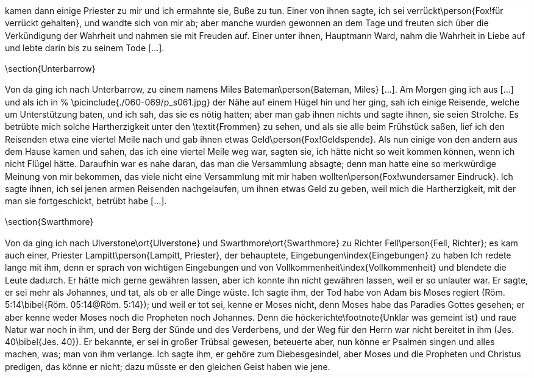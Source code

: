 kamen dann einige Priester zu mir und ich ermahnte sie, Buße zu
tun. Einer von ihnen sagte, ich sei
verrückt\person{Fox!für verrückt gehalten}, und wandte sich von
mir ab; aber manche wurden gewonnen an dem Tage und freuten
sich über die Verkündigung der Wahrheit und nahmen sie mit
Freuden auf. Einer unter ihnen, Hauptmann Ward, nahm die
Wahrheit in Liebe auf und lebte darin bis zu seinem Tode [...].

\section{Unterbarrow}

Von da ging ich nach Unterbarrow, zu einem namens Miles
Bateman\person{Bateman, Miles} [...]. Am Morgen ging ich
aus [...] und als ich in
% \picinclude{./060-069/p_s061.jpg}
der Nähe auf einem Hügel hin und her ging, sah ich einige
Reisende, welche um Unterstützung baten, und ich sah, das sie
es nötig hatten; aber man gab ihnen nichts und sagte ihnen, sie
seien Strolche. Es betrübte mich solche Hartherzigkeit unter den
\textit{Frommen} zu sehen, und als sie alle beim Frühstück saßen, lief
ich den Reisenden etwa eine viertel Meile nach und gab ihnen
etwas Geld\person{Fox!Geldspende}. Als nun einige von den andern
aus dem Hause
kamen und sahen, das ich eine viertel Meile weg war, sagten sie, ich
hätte nicht so weit kommen können, wenn ich nicht Flügel hätte.
Daraufhin war es nahe daran, das man die Versammlung
absagte; denn man hatte eine so merkwürdige Meinung von mir
bekommen, das viele nicht eine Versammlung mit mir haben
wollten\person{Fox!wundersamer Eindruck}. Ich
sagte ihnen, ich sei jenen armen Reisenden
nachgelaufen, um ihnen etwas Geld zu geben, weil mich die
Hartherzigkeit, mit der man sie fortgeschickt, betrübt habe [...].

\section{Swarthmore}

Von da ging ich nach Ulverstone\ort{Ulverstone}
und Swarthmore\ort{Swarthmore} zu
Richter Fell\person{Fell, Richter}; es kam auch einer,
Priester Lampitt\person{Lampitt, Priester}, der behauptete,
Eingebungen\index{Eingebungen} zu haben Ich redete
lange mit ihm, denn er sprach
von wichtigen Eingebungen und von
Vollkommenheit\index{Vollkommenheit} und
blendete die Leute dadurch. Er hätte mich gerne gewähren lassen,
aber ich konnte ihn nicht gewähren lassen, weil er so unlauter
war. Er sagte, er sei mehr als Johannes, und tat, als ob er
alle Dinge wüste. Ich sagte ihm, der Tod habe von Adam bis
Moses regiert (Röm. 5:14\bibel{Röm. 05:14@Röm. 5:14});
und weil er tot sei, kenne er Moses
nicht, denn Moses habe das Paradies Gottes gesehen; er aber
kenne weder Moses noch die Propheten noch Johannes. Denn
die höckerichte\footnote{Unklar was gemeint ist}
und raue Natur war noch in ihm, und der Berg
der Sünde und des Verderbens, und der Weg für den Herrn
war nicht bereitet in ihm (Jes. 40\bibel{Jes. 40}).
Er bekannte, er sei in großer
Trübsal gewesen, beteuerte aber, nun könne er Psalmen singen
und alles machen, was; man von ihm verlange. Ich sagte ihm,
er gehöre zum Diebesgesindel, aber Moses und die Propheten
und Christus predigen, das könne er nicht; dazu müsste er den
gleichen Geist haben wie jene.

